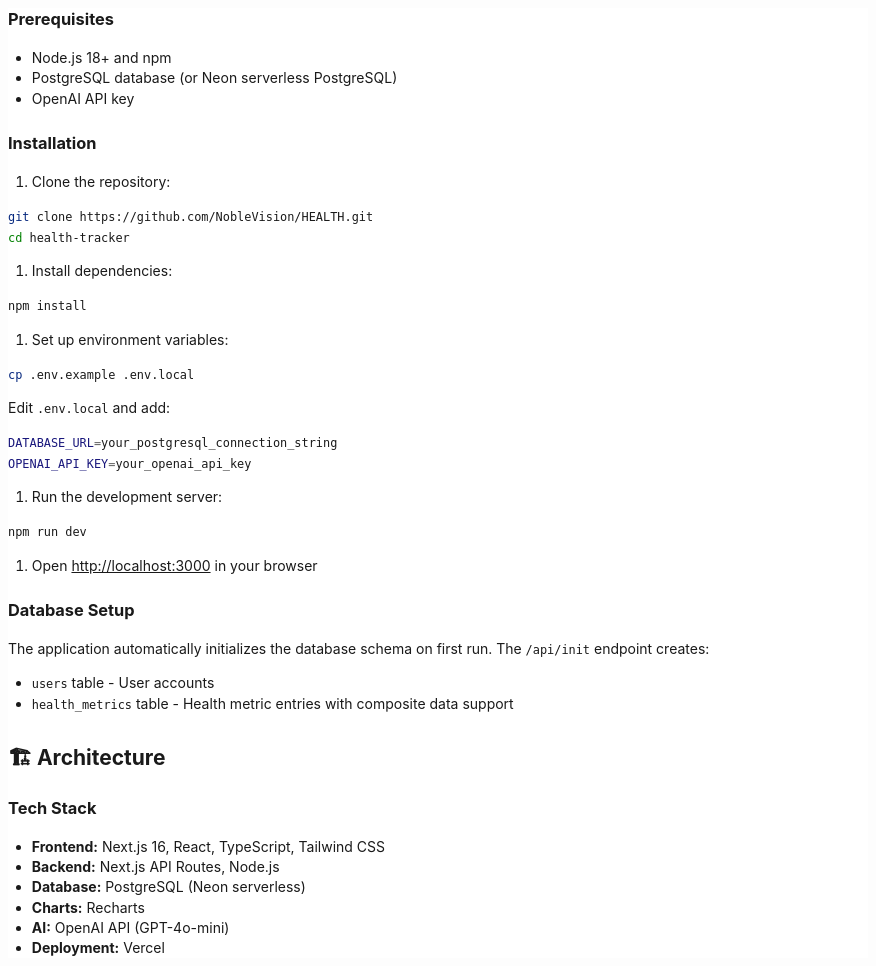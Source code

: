 ### Prerequisites

- Node.js 18+ and npm
- PostgreSQL database (or Neon serverless PostgreSQL)
- OpenAI API key

### Installation

1. Clone the repository:

```bash
git clone https://github.com/NobleVision/HEALTH.git
cd health-tracker
```

1. Install dependencies:

```bash
npm install
```

1. Set up environment variables:

```bash
cp .env.example .env.local
```

Edit `.env.local` and add:

```bash
DATABASE_URL=your_postgresql_connection_string
OPENAI_API_KEY=your_openai_api_key
```

1. Run the development server:

```bash
npm run dev
```

1. Open [http://localhost:3000](http://localhost:3000) in your browser

### Database Setup

The application automatically initializes the database schema on first run. The `/api/init` endpoint creates:

- `users` table - User accounts
- `health_metrics` table - Health metric entries with composite data support

## 🏗️ Architecture

### Tech Stack

- **Frontend:** Next.js 16, React, TypeScript, Tailwind CSS
- **Backend:** Next.js API Routes, Node.js
- **Database:** PostgreSQL (Neon serverless)
- **Charts:** Recharts
- **AI:** OpenAI API (GPT-4o-mini)
- **Deployment:** Vercel
